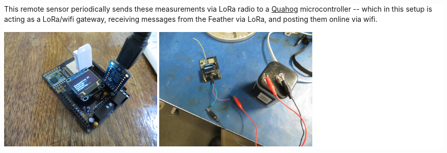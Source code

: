 This remote sensor periodically sends these measurements via LoRa radio to a [Quahog](quahog.html) microcontroller --  which in this setup is acting as a LoRa/wifi gateway, receiving messages from the Feather via LoRa, and posting them online via wifi.
 
 <img src="resources/quahog/posting/IMG_1917.JPG" style="width:300px">
 <img src="resources/remote/IMG_2021.JPG" style="width:300px">
